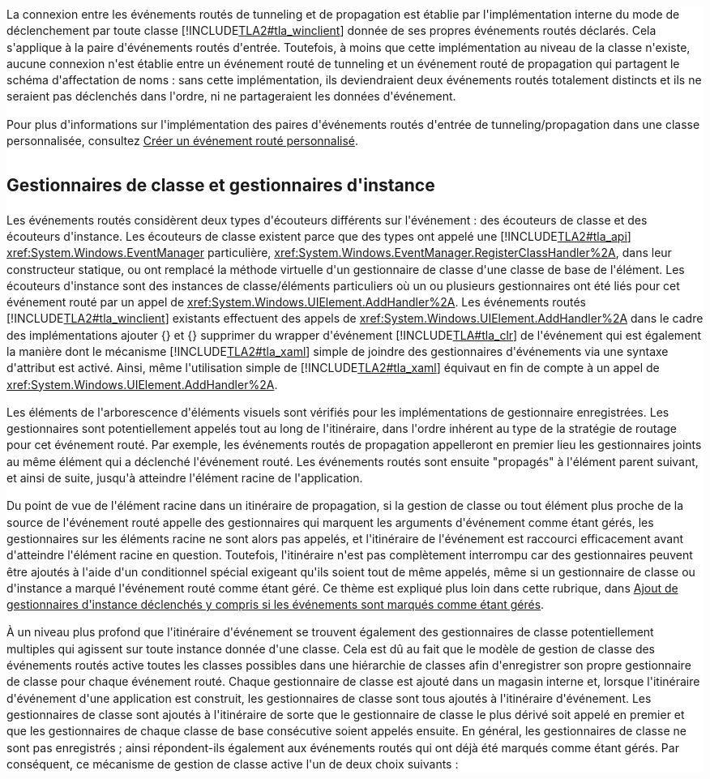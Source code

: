  La connexion entre les événements routés de tunneling et de propagation est établie par l'implémentation interne du mode de déclenchement par toute classe [!INCLUDE[TLA2#tla_winclient](../../../../includes/tla2sharptla-winclient-md.md)] donnée de ses propres événements routés déclarés. Cela s'applique à la paire d'événements routés d'entrée.  Toutefois, à moins que cette implémentation au niveau de la classe n'existe, aucune connexion n'est établie entre un événement routé de tunneling et un événement routé de propagation qui partagent le schéma d'affectation de noms : sans cette implémentation, ils deviendraient deux événements routés totalement distincts et ils ne seraient pas déclenchés dans l'ordre, ni ne partageraient les données d'événement.  
  
 Pour plus d'informations sur l'implémentation des paires d'événements routés d'entrée de tunneling\/propagation dans une classe personnalisée, consultez [Créer un événement routé personnalisé](../../../../docs/framework/wpf/advanced/how-to-create-a-custom-routed-event.md).  
  
<a name="Class_Handlers_and_Instance_Handlers"></a>   
## Gestionnaires de classe et gestionnaires d'instance  
 Les événements routés considèrent deux types d'écouteurs différents sur l'événement : des écouteurs de classe et des écouteurs d'instance.  Les écouteurs de classe existent parce que des types ont appelé une [!INCLUDE[TLA2#tla_api](../../../../includes/tla2sharptla-api-md.md)] <xref:System.Windows.EventManager> particulière, <xref:System.Windows.EventManager.RegisterClassHandler%2A>, dans leur constructeur statique, ou ont remplacé la méthode virtuelle d'un gestionnaire de classe d'une classe de base de l'élément.  Les écouteurs d'instance sont des instances de classe\/éléments particuliers où un ou plusieurs gestionnaires ont été liés pour cet événement routé par un appel de <xref:System.Windows.UIElement.AddHandler%2A>. Les événements routés [!INCLUDE[TLA2#tla_winclient](../../../../includes/tla2sharptla-winclient-md.md)] existants effectuent des appels de <xref:System.Windows.UIElement.AddHandler%2A> dans le cadre des implémentations ajouter {} et {} supprimer du wrapper d'événement [!INCLUDE[TLA#tla_clr](../../../../includes/tlasharptla-clr-md.md)] de l'événement qui est également la manière dont le mécanisme [!INCLUDE[TLA2#tla_xaml](../../../../includes/tla2sharptla-xaml-md.md)] simple de joindre des gestionnaires d'événements via une syntaxe d'attribut est activé.  Ainsi, même l'utilisation simple de [!INCLUDE[TLA2#tla_xaml](../../../../includes/tla2sharptla-xaml-md.md)] équivaut en fin de compte à un appel de <xref:System.Windows.UIElement.AddHandler%2A>.  
  
 Les éléments de l'arborescence d'éléments visuels sont vérifiés pour les implémentations de gestionnaire enregistrées.  Les gestionnaires sont potentiellement appelés tout au long de l'itinéraire, dans l'ordre inhérent au type de la stratégie de routage pour cet événement routé.  Par exemple, les événements routés de propagation appelleront en premier lieu les gestionnaires joints au même élément qui a déclenché l'événement routé.  Les événements routés sont ensuite "propagés" à l'élément parent suivant, et ainsi de suite, jusqu'à atteindre l'élément racine de l'application.  
  
 Du point de vue de l'élément racine dans un itinéraire de propagation, si la gestion de classe ou tout élément plus proche de la source de l'événement routé appelle des gestionnaires qui marquent les arguments d'événement comme étant gérés, les gestionnaires sur les éléments racine ne sont alors pas appelés, et l'itinéraire de l'événement est raccourci efficacement avant d'atteindre l'élément racine en question.  Toutefois, l'itinéraire n'est pas complètement interrompu car des gestionnaires peuvent être ajoutés à l'aide d'un conditionnel spécial exigeant qu'ils soient tout de même appelés, même si un gestionnaire de classe ou d'instance a marqué l'événement routé comme étant géré.  Ce thème est expliqué plus loin dans cette rubrique, dans [Ajout de gestionnaires d'instance déclenchés y compris si les événements sont marqués comme étant gérés](#AddingInstanceHandlersthatAreRaisedEvenWhenEventsareMarkedHandled).  
  
 À un niveau plus profond que l'itinéraire d'événement se trouvent également des gestionnaires de classe potentiellement multiples qui agissent sur toute instance donnée d'une classe.  Cela est dû au fait que le modèle de gestion de classe des événements routés active toutes les classes possibles dans une hiérarchie de classes afin d'enregistrer son propre gestionnaire de classe pour chaque événement routé.  Chaque gestionnaire de classe est ajouté dans un magasin interne et, lorsque l'itinéraire d'événement d'une application est construit, les gestionnaires de classe sont tous ajoutés à l'itinéraire d'événement.  Les gestionnaires de classe sont ajoutés à l'itinéraire de sorte que le gestionnaire de classe le plus dérivé soit appelé en premier et que les gestionnaires de chaque classe de base consécutive soient appelés ensuite.  En général, les gestionnaires de classe ne sont pas enregistrés ; ainsi répondent\-ils également aux événements routés qui ont déjà été marqués comme étant gérés.  Par conséquent, ce mécanisme de gestion de classe active l'un de deux choix suivants :  
  